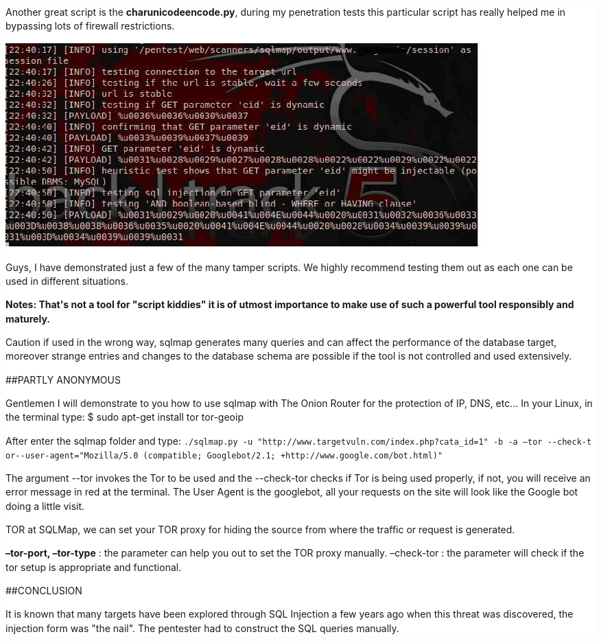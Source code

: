 Another great script is the **charunicodeencode.py**, during my penetration tests this particular script has really helped me in bypassing lots of firewall restrictions. 

![](./img/14.jpg)

Guys, I have demonstrated just a few of the many tamper scripts. We highly recommend testing them out as each one can be used in different situations.

**Notes: That's not a tool for "script kiddies" it is of utmost importance to make use of such a powerful tool responsibly and maturely.**

Caution if used in the wrong way, sqlmap generates many queries and can affect the performance of the database target, moreover strange entries and changes to the database schema are possible if the tool is not controlled and used extensively.

##PARTLY ANONYMOUS


Gentlemen I will demonstrate to you how to use sqlmap with The Onion Router for the protection of IP, DNS, etc... In your Linux, in the terminal type:
$ sudo apt-get install tor tor-geoip

After enter the sqlmap folder and type:
`./sqlmap.py -u "http://www.targetvuln.com/index.php?cata_id=1" -b -a –tor --check-tor--user-agent="Mozilla/5.0 (compatible; Googlebot/2.1; +http://www.google.com/bot.html)"`

The argument --tor invokes the Tor to be used and the --check-tor checks if Tor is being used properly, if not, you will receive an error message in red at the terminal. The User Agent is the googlebot, all your requests on the site will look like the Google bot doing a little visit.

TOR at SQLMap, we can set your TOR proxy for hiding the source from where the traffic or request is generated.

**–tor-port, –tor-type** :  the parameter can help you out to set the TOR proxy manually.
–check-tor : the parameter will check if the tor setup is appropriate and functional.

##CONCLUSION


It is known that many targets have been explored through SQL Injection a few years ago when this threat was discovered, the injection form was "the nail". The pentester had to construct the SQL queries manually.
